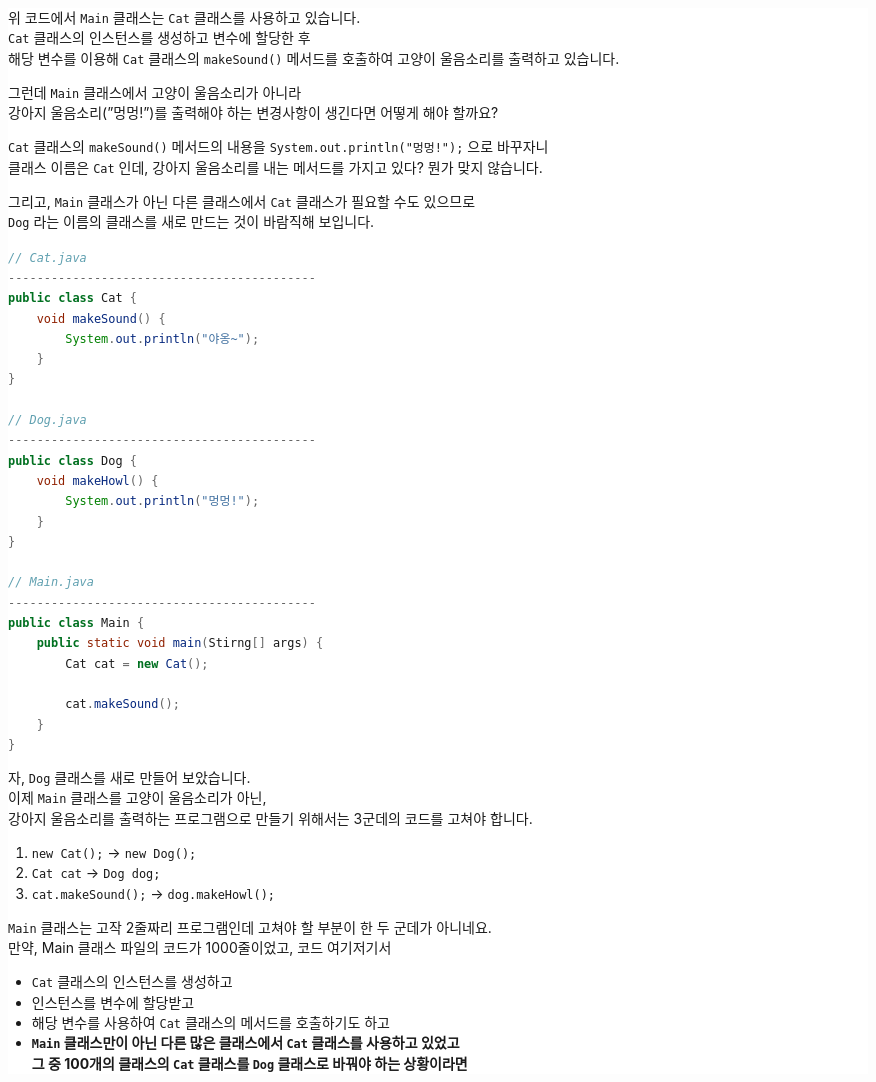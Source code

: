 위 코드에서 `Main` 클래스는 `Cat` 클래스를 사용하고 있습니다.  
`Cat` 클래스의 인스턴스를 생성하고 변수에 할당한 후  
해당 변수를 이용해 `Cat` 클래스의 `makeSound()` 메서드를 호출하여 고양이 울음소리를 출력하고 있습니다.

그런데 `Main` 클래스에서 고양이 울음소리가 아니라  
강아지 울음소리(”멍멍!”)를 출력해야 하는 변경사항이 생긴다면 어떻게 해야 할까요?

`Cat` 클래스의 `makeSound()` 메서드의 내용을 `System.out.println("멍멍!");` 으로 바꾸자니  
클래스 이름은 `Cat` 인데, 강아지 울음소리를 내는 메서드를 가지고 있다? 뭔가 맞지 않습니다.

그리고, `Main` 클래스가 아닌 다른 클래스에서 `Cat` 클래스가 필요할 수도 있으므로  
`Dog` 라는 이름의 클래스를 새로 만드는 것이 바람직해 보입니다.
</br>

```java
// Cat.java
-------------------------------------------
public class Cat {
	void makeSound() {
        System.out.println("야옹~");
    }
}

// Dog.java
-------------------------------------------
public class Dog {
    void makeHowl() {
        System.out.println("멍멍!");
    }
}

// Main.java
-------------------------------------------
public class Main {
    public static void main(Stirng[] args) {
        Cat cat = new Cat();

        cat.makeSound();
    }
}
```

자, `Dog` 클래스를 새로 만들어 보았습니다.  
이제 `Main` 클래스를 고양이 울음소리가 아닌,  
강아지 울음소리를 출력하는 프로그램으로 만들기 위해서는 3군데의 코드를 고쳐야 합니다.

1. `new Cat();` → `new Dog();`
2. `Cat cat` → `Dog dog;`
3. `cat.makeSound();` → `dog.makeHowl();`

`Main` 클래스는 고작 2줄짜리 프로그램인데 고쳐야 할 부분이 한 두 군데가 아니네요.  
만약, Main 클래스 파일의 코드가 1000줄이었고, 코드 여기저기서

- `Cat` 클래스의 인스턴스를 생성하고
- 인스턴스를 변수에 할당받고
- 해당 변수를 사용하여 `Cat` 클래스의 메서드를 호출하기도 하고
- **`Main` 클래스만이 아닌 다른 많은 클래스에서 `Cat` 클래스를 사용하고 있었고  
  그 중 100개의 클래스의 `Cat` 클래스를 `Dog` 클래스로 바꿔야 하는 상황이라면**
